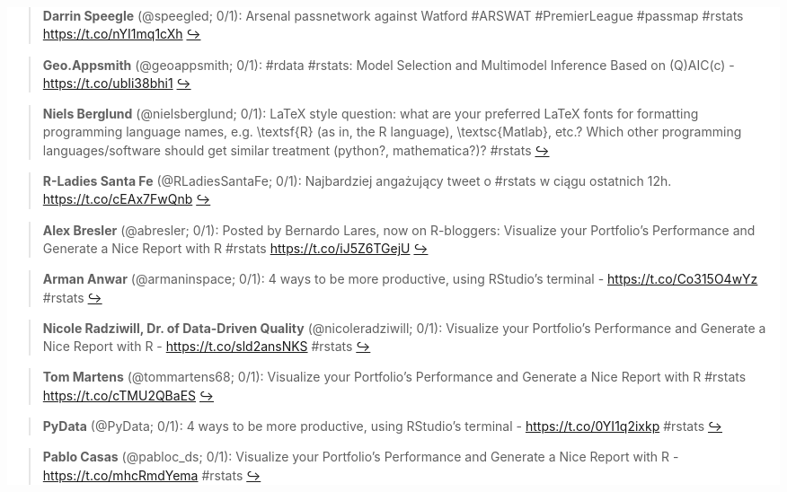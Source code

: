 


> **Darrin Speegle** (@speegled; 0/1): Arsenal passnetwork against Watford #ARSWAT #PremierLeague #passmap #rstats https://t.co/nYI1mq1cXh  [&#8618;](https://twitter.com/dataandme/status/1046079405959925762)




> **Geo.Appsmith** (@geoappsmith; 0/1): #rdata #rstats: Model Selection and Multimodel Inference Based on (Q)AIC(c) - https://t.co/ubIi38bhi1  [&#8618;](https://twitter.com/dataandme/status/1046113227329982465)




> **Niels Berglund** (@nielsberglund; 0/1): LaTeX style question: what are your preferred LaTeX fonts for formatting programming language names, e.g. \textsf{R} (as in, the R language), \textsc{Matlab}, etc.?  Which other programming languages/software should get similar treatment (python?, mathematica?)? #rstats  [&#8618;](https://twitter.com/dataandme/status/1046104800411226112)




> **R-Ladies Santa Fe** (@RLadiesSantaFe; 0/1): Najbardziej angażujący tweet o #rstats w ciągu ostatnich 12h. https://t.co/cEAx7FwQnb  [&#8618;](https://twitter.com/dataandme/status/1046101373002149889)




> **Alex Bresler** (@abresler; 0/1): Posted by Bernardo Lares, now on R-bloggers: Visualize your Portfolio’s Performance and Generate a Nice Report with R #rstats https://t.co/iJ5Z6TGejU  [&#8618;](https://twitter.com/dataandme/status/1046053346115760129)




> **Arman Anwar** (@armaninspace; 0/1): 4 ways to be more productive, using RStudio’s terminal - https://t.co/Co315O4wYz #rstats  [&#8618;](https://twitter.com/dataandme/status/1046084566635749382)




> **Nicole Radziwill, Dr. of Data-Driven Quality** (@nicoleradziwill; 0/1): Visualize your Portfolio’s Performance and Generate a Nice Report with R - https://t.co/sld2ansNKS #rstats  [&#8618;](https://twitter.com/dataandme/status/1046054071113797632)




> **Tom Martens** (@tommartens68; 0/1): Visualize your Portfolio’s Performance and Generate a Nice Report with R #rstats https://t.co/cTMU2QBaES  [&#8618;](https://twitter.com/dataandme/status/1046052289964847105)




> **PyData** (@PyData; 0/1): 4 ways to be more productive, using RStudio’s terminal - https://t.co/0YI1q2ixkp #rstats  [&#8618;](https://twitter.com/dataandme/status/1046083744073953280)




> **Pablo Casas** (@pabloc_ds; 0/1): Visualize your Portfolio’s Performance and Generate a Nice Report with R - https://t.co/mhcRmdYema #rstats  [&#8618;](https://twitter.com/dataandme/status/1046052428184014848)
